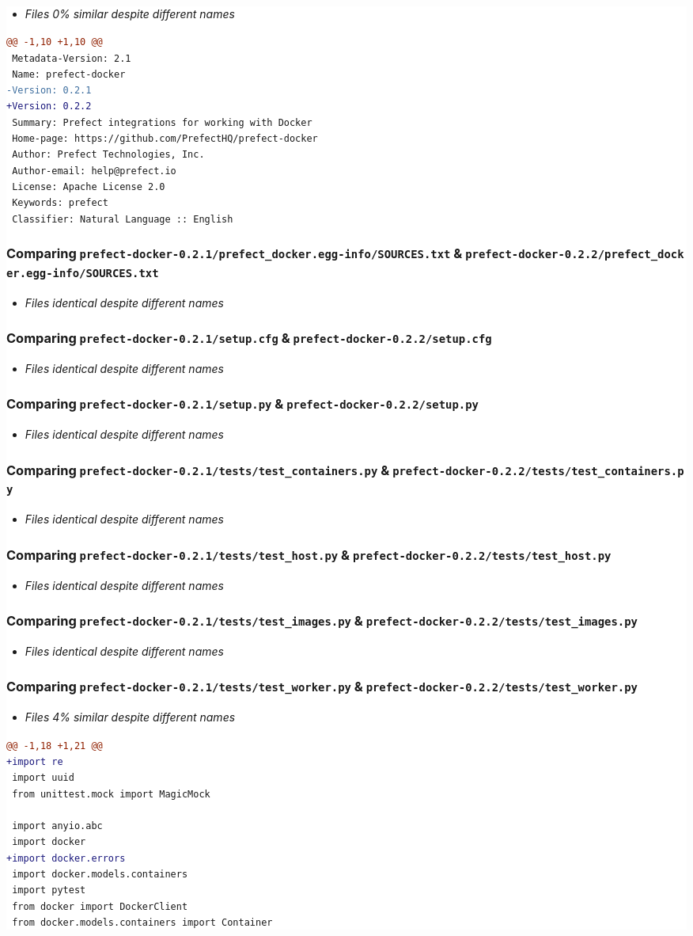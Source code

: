  * *Files 0% similar despite different names*

```diff
@@ -1,10 +1,10 @@
 Metadata-Version: 2.1
 Name: prefect-docker
-Version: 0.2.1
+Version: 0.2.2
 Summary: Prefect integrations for working with Docker
 Home-page: https://github.com/PrefectHQ/prefect-docker
 Author: Prefect Technologies, Inc.
 Author-email: help@prefect.io
 License: Apache License 2.0
 Keywords: prefect
 Classifier: Natural Language :: English
```

### Comparing `prefect-docker-0.2.1/prefect_docker.egg-info/SOURCES.txt` & `prefect-docker-0.2.2/prefect_docker.egg-info/SOURCES.txt`

 * *Files identical despite different names*

### Comparing `prefect-docker-0.2.1/setup.cfg` & `prefect-docker-0.2.2/setup.cfg`

 * *Files identical despite different names*

### Comparing `prefect-docker-0.2.1/setup.py` & `prefect-docker-0.2.2/setup.py`

 * *Files identical despite different names*

### Comparing `prefect-docker-0.2.1/tests/test_containers.py` & `prefect-docker-0.2.2/tests/test_containers.py`

 * *Files identical despite different names*

### Comparing `prefect-docker-0.2.1/tests/test_host.py` & `prefect-docker-0.2.2/tests/test_host.py`

 * *Files identical despite different names*

### Comparing `prefect-docker-0.2.1/tests/test_images.py` & `prefect-docker-0.2.2/tests/test_images.py`

 * *Files identical despite different names*

### Comparing `prefect-docker-0.2.1/tests/test_worker.py` & `prefect-docker-0.2.2/tests/test_worker.py`

 * *Files 4% similar despite different names*

```diff
@@ -1,18 +1,21 @@
+import re
 import uuid
 from unittest.mock import MagicMock
 
 import anyio.abc
 import docker
+import docker.errors
 import docker.models.containers
 import pytest
 from docker import DockerClient
 from docker.models.containers import Container
```